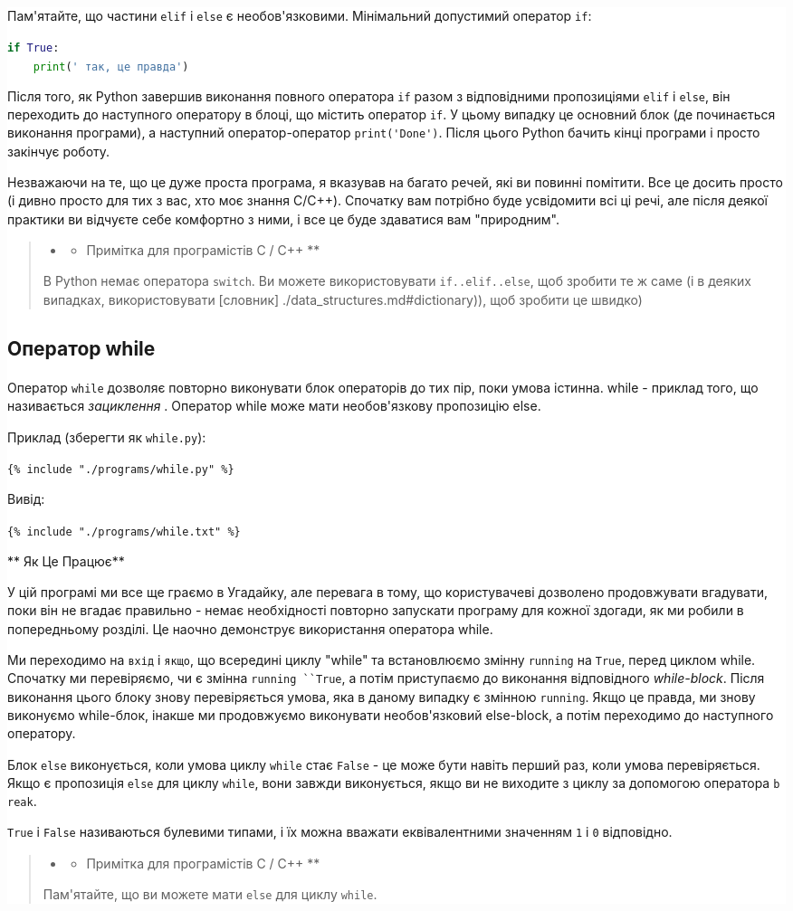 Пам'ятайте, що частини `elif` і `else` є необов'язковими. Мінімальний допустимий оператор `if`:

```python
if True:
    print(' так, це правда')
```

Після того, як Python завершив виконання повного оператора `if` разом з відповідними пропозиціями `elif` і `else`, він переходить до наступного оператору в блоці, що містить оператор `if`. У цьому випадку це основний блок (де починається виконання програми), а наступний оператор-оператор `print('Done')`. Після цього Python бачить кінці програми і просто закінчує роботу.

Незважаючи на те, що це дуже проста програма, я вказував на багато речей, які ви повинні помітити. Все це досить просто (і дивно просто для тих з вас, хто моє знання C/C++). Спочатку вам потрібно буде усвідомити всі ці речі, але після деякої практики ви відчуєте себе комфортно з ними, і все це буде здаватися вам "природним".

> * * Примітка для програмістів C / C++ **
> 
> В Python немає оператора `switch`. Ви можете використовувати `if..elif..else`, щоб зробити те ж саме (і в деяких випадках, використовувати [словник] ./data_structures.md#dictionary)), щоб зробити це швидко)

## Оператор while

Оператор `while` дозволяє повторно виконувати блок операторів до тих пір, поки умова істинна. while - приклад того, що називається *зациклення* . Оператор while може мати необов'язкову пропозицію else.

Приклад (зберегти як `while.py`):

<pre><code class="lang-python">{% include "./programs/while.py" %}</code></pre>

Вивід:

<pre><code>{% include "./programs/while.txt" %}</code></pre>

** Як Це Працює**

У цій програмі ми все ще граємо в Угадайку, але перевага в тому, що користувачеві дозволено продовжувати вгадувати, поки він не вгадає правильно - немає необхідності повторно запускати програму для кожної здогади, як ми робили в попередньому розділі. Це наочно демонструє використання оператора while.

Ми переходимо на `вхід` і `якщо`, що всередині циклу "while" та встановлюємо змінну `running` на `True`, перед  циклом while. Спочатку ми перевіряємо, чи є змінна `running ``True`, а потім приступаємо до виконання відповідного *while-block*. Після виконання цього блоку знову перевіряється умова, яка в даному випадку є змінною `running`. Якщо це правда, ми знову виконуємо while-блок, інакше ми продовжуємо виконувати необов'язковий else-block, а потім переходимо до наступного оператору.

Блок `else` виконується, коли умова циклу `while` стає `False` - це може бути навіть перший раз, коли умова перевіряється. Якщо є пропозиція `else` для циклу `while`, вони завжди виконується, якщо ви не виходите з циклу за допомогою оператора `break`.

`True` і `False` називаються булевими типами, і їх можна вважати еквівалентними значенням `1` і `0` відповідно.

> * * Примітка для програмістів C / C++ **
> 
> Пам'ятайте, що ви можете мати `else` для циклу `while`.
